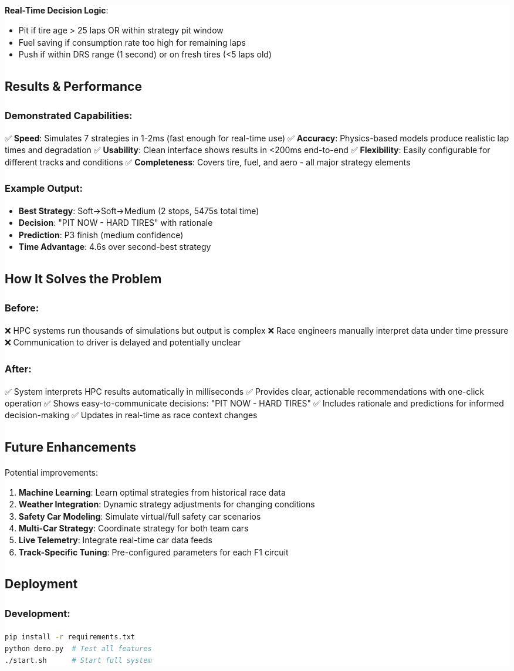 **Real-Time Decision Logic**:
- Pit if tire age > 25 laps OR within strategy pit window
- Fuel saving if consumption rate too high for remaining laps
- Push if within DRS range (1 second) or on fresh tires (<5 laps old)

## Results & Performance

### Demonstrated Capabilities:
✅ **Speed**: Simulates 7 strategies in 1-2ms (fast enough for real-time use)
✅ **Accuracy**: Physics-based models produce realistic lap times and degradation
✅ **Usability**: Clean interface shows results in <200ms end-to-end
✅ **Flexibility**: Easily configurable for different tracks and conditions
✅ **Completeness**: Covers tire, fuel, and aero - all major strategy elements

### Example Output:
- **Best Strategy**: Soft→Soft→Medium (2 stops, 5475s total time)
- **Decision**: "PIT NOW - HARD TIRES" with rationale
- **Prediction**: P3 finish (medium confidence)
- **Time Advantage**: 4.6s over second-best strategy

## How It Solves the Problem

### Before:
❌ HPC systems run thousands of simulations but output is complex
❌ Race engineers manually interpret data under time pressure
❌ Communication to driver is delayed and potentially unclear

### After:
✅ System interprets HPC results automatically in milliseconds
✅ Provides clear, actionable recommendations with one-click operation
✅ Shows easy-to-communicate decisions: "PIT NOW - HARD TIRES"
✅ Includes rationale and predictions for informed decision-making
✅ Updates in real-time as race context changes

## Future Enhancements

Potential improvements:
1. **Machine Learning**: Learn optimal strategies from historical race data
2. **Weather Integration**: Dynamic strategy adjustments for changing conditions
3. **Safety Car Modeling**: Simulate virtual/full safety car scenarios
4. **Multi-Car Strategy**: Coordinate strategy for both team cars
5. **Live Telemetry**: Integrate real-time car data feeds
6. **Track-Specific Tuning**: Pre-configured parameters for each F1 circuit

## Deployment

### Development:
```bash
pip install -r requirements.txt
python demo.py  # Test all features
./start.sh      # Start full system
```
